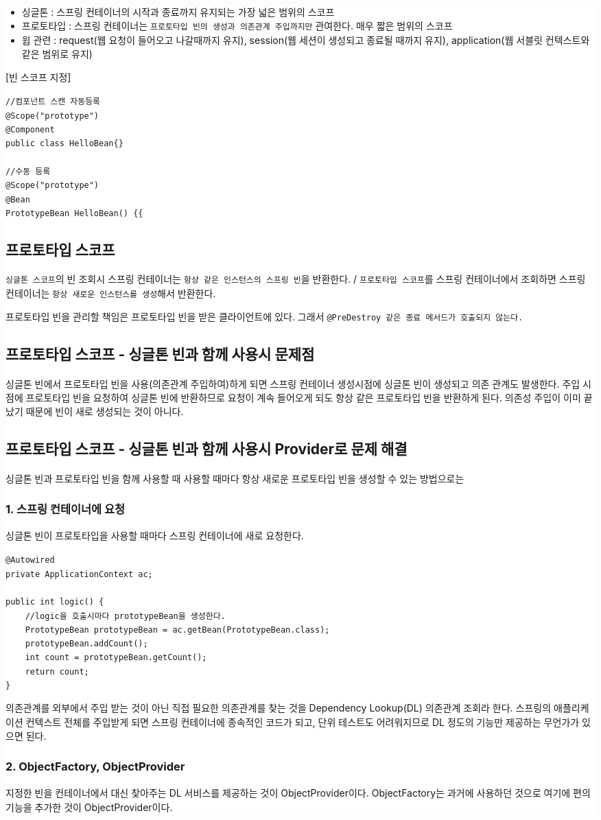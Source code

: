 * 싱글톤 : 스프링 컨테이너의 시작과 종료까지 유지되는 가장 넓은 범위의 스코프
* 프로토타입 : 스프링 컨테이너는 `프로토타입 빈의 생성과 의존관계 주입까지만` 관여한다. 매우 짧은 범위의 스코프
* 윕 관련 : request(웹 요청이 들어오고 나갈때까지 유지), session(웹 세션이 생성되고 종료될 때까지 유지), application(웹 서블릿 컨텍스트와 같은 범위로 유지)

[빈 스코프 지정]
```
//컴포넌트 스캔 자동등록
@Scope("prototype")
@Component
public class HelloBean{}

//수동 등록
@Scope("prototype")
@Bean
PrototypeBean HelloBean() {{
```

## 프로토타입 스코프
`싱글톤 스코프`의 빈 조회시 스프링 컨테이너는 `항상 같은 인스턴스의 스프링 빈`을 반환한다. / `프로토타입 스코프`를 스프링 컨테이너에서 조회하면 스프링 컨테이너는 `항상 새로운 인스턴스를 생성`해서 반환한다. 

프로토타입 빈을 관리할 책임은 프로토타입 빈을 받은 클라이언트에 있다. 그래서 `@PreDestroy 같은 종료 메서드가 호출되지 않는다.`

## 프로토타입 스코프 - 싱글톤 빈과 함께 사용시 문제점
싱글톤 빈에서 프로토타입 빈을 사용(의존관계 주입하여)하게 되면 스프링 컨테이너 생성시점에 싱글톤 빈이 생성되고 의존 관계도 발생한다. 주입 시점에 프로토타입 빈을 요청하여 싱글톤 빈에 반환하므로 요청이 계속 들어오게 되도 항상 같은 프로토타입 빈을 반환하게 된다. 의존성 주입이 이미 끝났기 때문에 빈이 새로 생성되는 것이 아니다.

## 프로토타입 스코프 - 싱글톤 빈과 함께 사용시 Provider로 문제 해결
싱글톤 빈과 프로토타입 빈을 함께 사용할 때 사용할 때마다 항상 새로운 프로토타입 빈을 생성할 수 있는 방법으로는

### 1. 스프링 컨테이너에 요청
싱글톤 빈이 프로토타입을 사용할 때마다 스프링 컨테이너에 새로 요청한다.
```
@Autowired
private ApplicationContext ac;

public int logic() {
    //logic을 호출시마다 prototypeBean을 생성한다.
    PrototypeBean prototypeBean = ac.getBean(PrototypeBean.class);
    prototypeBean.addCount();
    int count = prototypeBean.getCount();
    return count;
}
```

의존관계를 외부에서 주입 받는 것이 아닌 직접 필요한 의존관계를 찾는 것을 Dependency Lookup(DL) 의존관계 조회라 한다. 스프링의 애플리케이션 컨텍스트 전체를 주입받게 되면 스프링 컨테이너에 종속적인 코드가 되고, 단위 테스트도 어려워지므로 DL 정도의 기능만 제공하는 무언가가 있으면 된다.

### 2. ObjectFactory, ObjectProvider
지정한 빈을 컨테이너에서 대신 찾아주는 DL 서비스를 제공하는 것이  ObjectProvider이다. ObjectFactory는 과거에 사용하던 것으로 여기에 편의기능을 추가한 것이 ObjectProvider이다.
